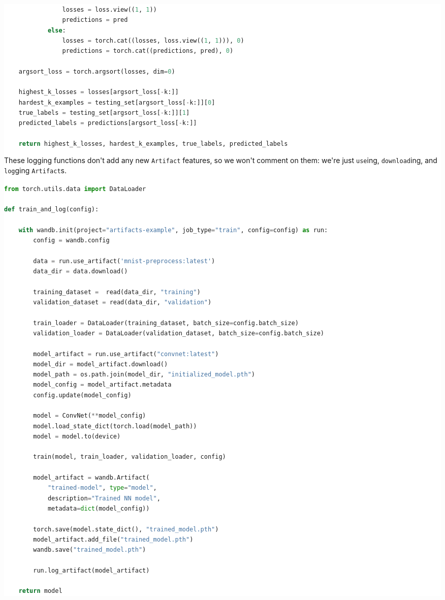 ```python
                losses = loss.view((1, 1))
                predictions = pred
            else:
                losses = torch.cat((losses, loss.view((1, 1))), 0)
                predictions = torch.cat((predictions, pred), 0)

    argsort_loss = torch.argsort(losses, dim=0)

    highest_k_losses = losses[argsort_loss[-k:]]
    hardest_k_examples = testing_set[argsort_loss[-k:]][0]
    true_labels = testing_set[argsort_loss[-k:]][1]
    predicted_labels = predictions[argsort_loss[-k:]]

    return highest_k_losses, hardest_k_examples, true_labels, predicted_labels
```

These logging functions don't add any new `Artifact` features,
so we won't comment on them:
we're just `use`ing, `download`ing,
and `log`ging `Artifact`s.


```python
from torch.utils.data import DataLoader

def train_and_log(config):

    with wandb.init(project="artifacts-example", job_type="train", config=config) as run:
        config = wandb.config

        data = run.use_artifact('mnist-preprocess:latest')
        data_dir = data.download()

        training_dataset =  read(data_dir, "training")
        validation_dataset = read(data_dir, "validation")

        train_loader = DataLoader(training_dataset, batch_size=config.batch_size)
        validation_loader = DataLoader(validation_dataset, batch_size=config.batch_size)
        
        model_artifact = run.use_artifact("convnet:latest")
        model_dir = model_artifact.download()
        model_path = os.path.join(model_dir, "initialized_model.pth")
        model_config = model_artifact.metadata
        config.update(model_config)

        model = ConvNet(**model_config)
        model.load_state_dict(torch.load(model_path))
        model = model.to(device)
 
        train(model, train_loader, validation_loader, config)

        model_artifact = wandb.Artifact(
            "trained-model", type="model",
            description="Trained NN model",
            metadata=dict(model_config))

        torch.save(model.state_dict(), "trained_model.pth")
        model_artifact.add_file("trained_model.pth")
        wandb.save("trained_model.pth")

        run.log_artifact(model_artifact)

    return model

```
